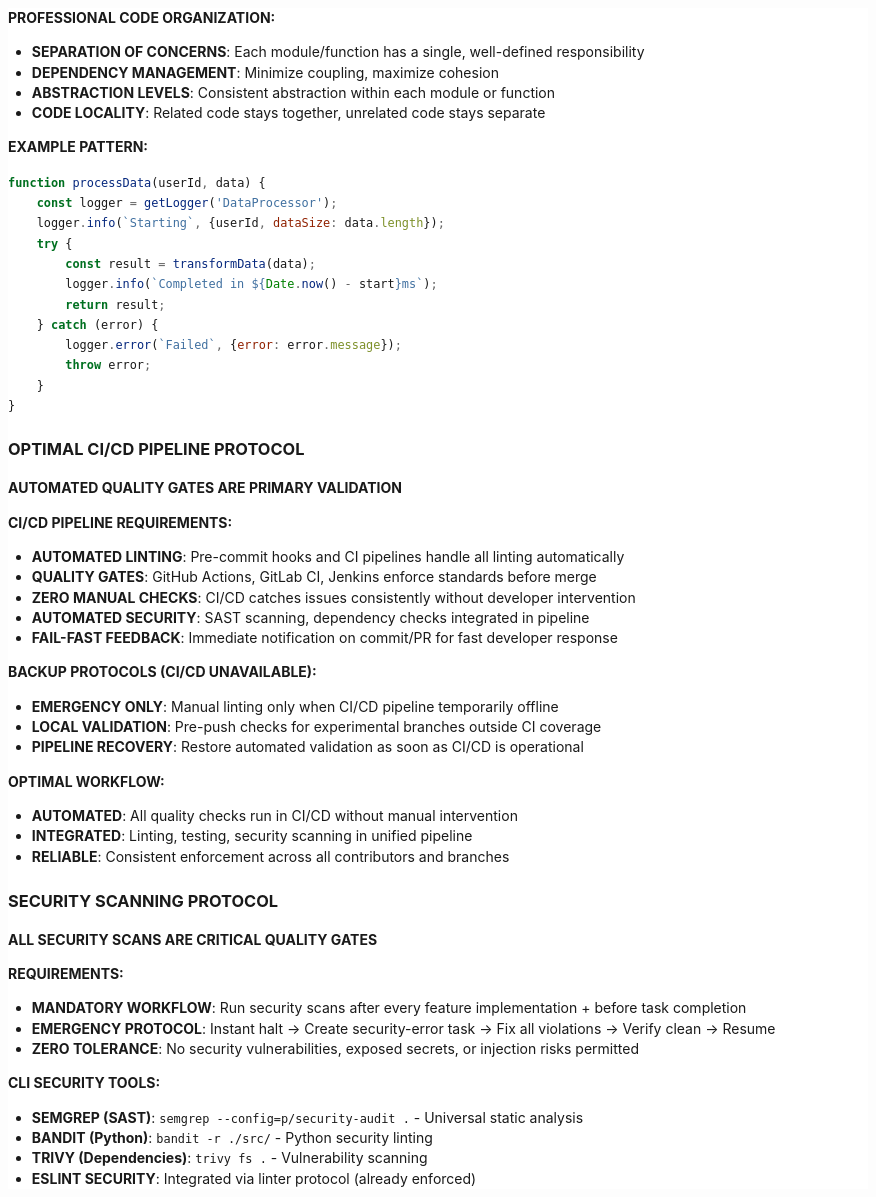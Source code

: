 **PROFESSIONAL CODE ORGANIZATION:**
- **SEPARATION OF CONCERNS**: Each module/function has a single, well-defined responsibility
- **DEPENDENCY MANAGEMENT**: Minimize coupling, maximize cohesion
- **ABSTRACTION LEVELS**: Consistent abstraction within each module or function
- **CODE LOCALITY**: Related code stays together, unrelated code stays separate

**EXAMPLE PATTERN:**
```javascript
function processData(userId, data) {
    const logger = getLogger('DataProcessor');
    logger.info(`Starting`, {userId, dataSize: data.length});
    try {
        const result = transformData(data);
        logger.info(`Completed in ${Date.now() - start}ms`);
        return result;
    } catch (error) {
        logger.error(`Failed`, {error: error.message});
        throw error;
    }
}
```

### OPTIMAL CI/CD PIPELINE PROTOCOL
**AUTOMATED QUALITY GATES ARE PRIMARY VALIDATION**

**CI/CD PIPELINE REQUIREMENTS:**
- **AUTOMATED LINTING**: Pre-commit hooks and CI pipelines handle all linting automatically
- **QUALITY GATES**: GitHub Actions, GitLab CI, Jenkins enforce standards before merge
- **ZERO MANUAL CHECKS**: CI/CD catches issues consistently without developer intervention
- **AUTOMATED SECURITY**: SAST scanning, dependency checks integrated in pipeline
- **FAIL-FAST FEEDBACK**: Immediate notification on commit/PR for fast developer response

**BACKUP PROTOCOLS (CI/CD UNAVAILABLE):**
- **EMERGENCY ONLY**: Manual linting only when CI/CD pipeline temporarily offline
- **LOCAL VALIDATION**: Pre-push checks for experimental branches outside CI coverage
- **PIPELINE RECOVERY**: Restore automated validation as soon as CI/CD is operational

**OPTIMAL WORKFLOW:**
- **AUTOMATED**: All quality checks run in CI/CD without manual intervention
- **INTEGRATED**: Linting, testing, security scanning in unified pipeline
- **RELIABLE**: Consistent enforcement across all contributors and branches

### SECURITY SCANNING PROTOCOL
**ALL SECURITY SCANS ARE CRITICAL QUALITY GATES**

**REQUIREMENTS:**
- **MANDATORY WORKFLOW**: Run security scans after every feature implementation + before task completion
- **EMERGENCY PROTOCOL**: Instant halt → Create security-error task → Fix all violations → Verify clean → Resume
- **ZERO TOLERANCE**: No security vulnerabilities, exposed secrets, or injection risks permitted

**CLI SECURITY TOOLS:**
- **SEMGREP (SAST)**: `semgrep --config=p/security-audit .` - Universal static analysis
- **BANDIT (Python)**: `bandit -r ./src/` - Python security linting
- **TRIVY (Dependencies)**: `trivy fs .` - Vulnerability scanning
- **ESLINT SECURITY**: Integrated via linter protocol (already enforced)
